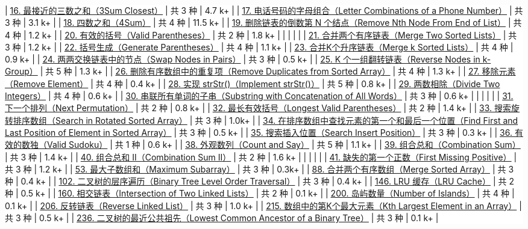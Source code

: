 | [16. 最接近的三数之和（3Sum Closest）](https://www.nowcoder.com/discuss/724097)  |  共 3 种  |  4.7 k+  |
| [17. 电话号码的字母组合（Letter Combinations of a Phone Number）](https://www.nowcoder.com/discuss/724373)  |  共 3 种  |  3.1 k+  |
| [18. 四数之和（4Sum）](https://www.nowcoder.com/discuss/729584)  |  共 4 种  |  11.5 k+  |
| [19. 删除链表的倒数第 N 个结点（Remove Nth Node From End of List）](https://www.nowcoder.com/discuss/732151)  |  共 4 种  |  1.2 k+  |
| [20. 有效的括号（Valid Parentheses）](https://www.nowcoder.com/discuss/743116)  |  共 2 种  |  1.8 k+  |
|    |    |    |
| [21. 合并两个有序链表（Merge Two Sorted Lists）](https://www.nowcoder.com/discuss/756174)  |  共 3 种  |  1.2 k+  |
| [22. 括号生成（Generate Parentheses）](https://www.nowcoder.com/discuss/763914)  |  共 4 种  |  1.1 k+  |
| [23. 合并K个升序链表（Merge k Sorted Lists）](https://www.nowcoder.com/discuss/765397)  |  共 4 种  |  0.9 k+  |
| [24. 两两交换链表中的节点（Swap Nodes in Pairs）](https://www.nowcoder.com/discuss/772985)  |  共 3 种  |  0.5 k+  |
| [25. K 个一组翻转链表（Reverse Nodes in k-Group）](https://www.nowcoder.com/discuss/772990)  |  共 5 种  |  1.3 k+  |
| [26. 删除有序数组中的重复项（Remove Duplicates from Sorted Array）](https://www.nowcoder.com/discuss/776495)  |  共 4 种  |  1.3 k+  |
| [27. 移除元素（Remove Element）](https://www.nowcoder.com/discuss/777291)  |  共 4 种  |  0.4 k+  |
| [28. 实现 strStr()（Implement strStr()）](https://www.nowcoder.com/discuss/782696)  |  共 5 种  |  0.8 k+  |
| [29. 两数相除（Divide Two Integers）](https://www.nowcoder.com/discuss/792278)  |  共 4 种  |  0.6 k+  |
| [30. 串联所有单词的子串（Substring with Concatenation of All Words）](https://www.nowcoder.com/discuss/799063)  |  共 3 种  |  0.6 k+  |
|    |    |    |
| [31. 下一个排列（Next Permutation）](https://www.nowcoder.com/discuss/809149)  |  共 2 种  |  0.8 k+  |
| [32. 最长有效括号（Longest Valid Parentheses）](https://www.nowcoder.com/discuss/813508)  |  共 2 种  |  1.4 k+  |
| [33. 搜索旋转排序数组（Search in Rotated Sorted Array）](https://www.nowcoder.com/discuss/816990)  |  共 3 种  |  1.0k+  |
| [34. 在排序数组中查找元素的第一个和最后一个位置（Find First and Last Position of Element in Sorted Array）](https://www.nowcoder.com/discuss/817432)  |  共 3 种  |  0.5 k+  |
| [35. 搜索插入位置（Search Insert Position）](https://www.nowcoder.com/discuss/820192)  |  共 3 种  |  0.3 k+  |
| [36. 有效的数独（Valid Sudoku）](https://www.nowcoder.com/discuss/823293)  |  共 1 种  |  0.6 k+  |
| [38. 外观数列（Count and Say）](https://www.nowcoder.com/discuss/829005)  |  共 5 种  |  1.1 k+  |
| [39. 组合总和（Combination Sum）](https://www.nowcoder.com/discuss/829181)  |  共 3 种  |  1.4 k+  |
| [40. 组合总和 II（Combination Sum II）](https://www.nowcoder.com/discuss/829482)  |  共 2 种  |  1.6 k+  |
|    |    |    |
| [41. 缺失的第一个正数（First Missing Positive）](https://www.nowcoder.com/discuss/830694)  |  共 3 种  |  1.2 k+  |
| [53. 最大子数组和（Maximum Subarray）](https://www.nowcoder.com/discuss/960689)  |  共 3 种  |  0.3k+  |
| [88. 合并两个有序数组（Merge Sorted Array）](https://www.nowcoder.com/discuss/964446)  |  共 3 种  |  0.4 k+  |
| [102. 二叉树的层序遍历（Binary Tree Level Order Traversal）](https://www.nowcoder.com/discuss/963081)  |  共 3 种  |  0.4 k+  |
| [146. LRU 缓存（LRU Cache）](https://www.nowcoder.com/discuss/953216)  |  共 2 种  |  0.5 k+  |
| [160. 相交链表（Intersection of Two Linked Lists）](https://www.nowcoder.com/discuss/967316)  |  共 2 种  |  0.1 k+  |
| [200. 岛屿数量（Number of Islands）](https://www.nowcoder.com/discuss/967192)  |  共 4 种  |  0.1 k+  |
| [206. 反转链表（Reverse Linked List）](https://www.nowcoder.com/discuss/952847)  |  共 3 种  |  1.0 k+  |
| [215. 数组中的第K个最大元素（Kth Largest Element in an Array）](https://www.nowcoder.com/discuss/956928)  |  共 3 种  |  0.5 k+  |
| [236. 二叉树的最近公共祖先（Lowest Common Ancestor of a Binary Tree）](https://www.nowcoder.com/discuss/964696)  |  共 3 种  |  0.1 k+  |